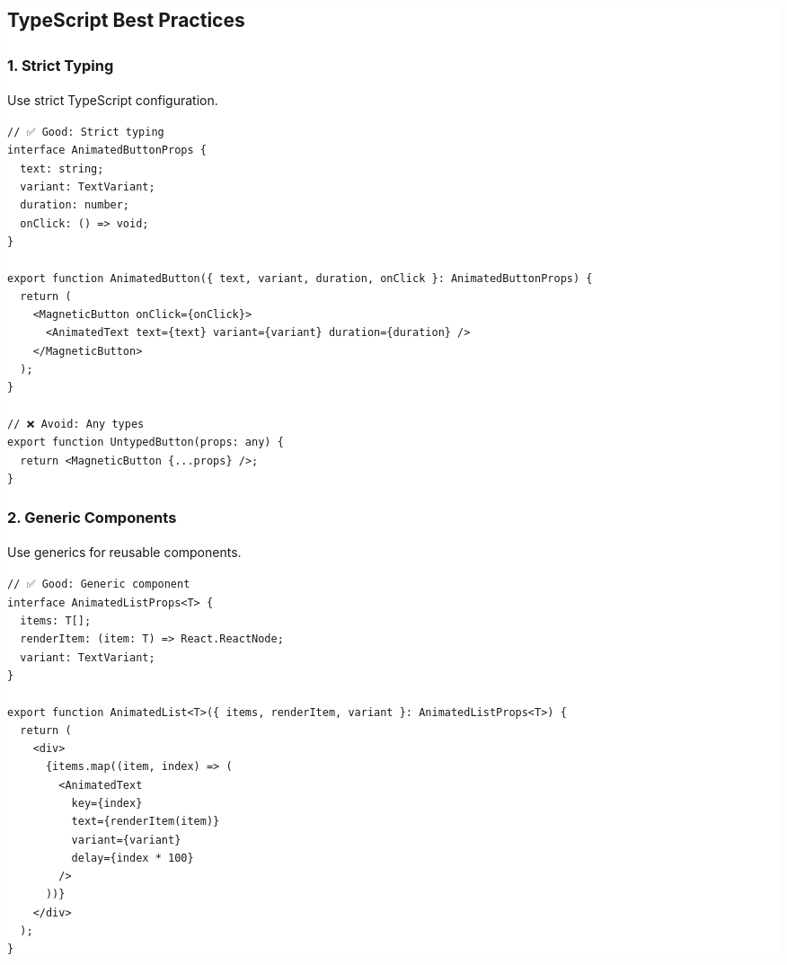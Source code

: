## TypeScript Best Practices

### 1. Strict Typing

Use strict TypeScript configuration.

```tsx
// ✅ Good: Strict typing
interface AnimatedButtonProps {
  text: string;
  variant: TextVariant;
  duration: number;
  onClick: () => void;
}

export function AnimatedButton({ text, variant, duration, onClick }: AnimatedButtonProps) {
  return (
    <MagneticButton onClick={onClick}>
      <AnimatedText text={text} variant={variant} duration={duration} />
    </MagneticButton>
  );
}

// ❌ Avoid: Any types
export function UntypedButton(props: any) {
  return <MagneticButton {...props} />;
}
```

### 2. Generic Components

Use generics for reusable components.

```tsx
// ✅ Good: Generic component
interface AnimatedListProps<T> {
  items: T[];
  renderItem: (item: T) => React.ReactNode;
  variant: TextVariant;
}

export function AnimatedList<T>({ items, renderItem, variant }: AnimatedListProps<T>) {
  return (
    <div>
      {items.map((item, index) => (
        <AnimatedText
          key={index}
          text={renderItem(item)}
          variant={variant}
          delay={index * 100}
        />
      ))}
    </div>
  );
}
```
